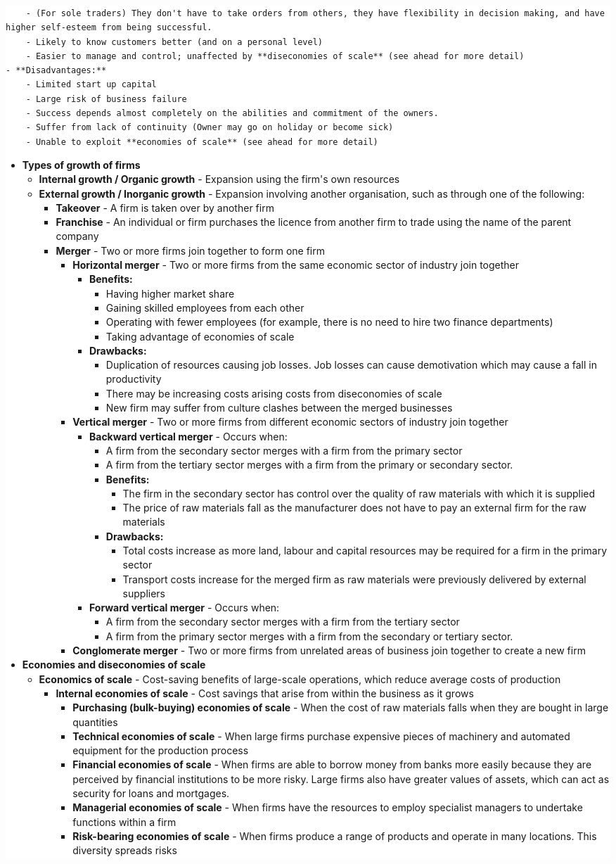 		- (For sole traders) They don't have to take orders from others, they have flexibility in decision making, and have higher self-esteem from being successful.
		- Likely to know customers better (and on a personal level)
		- Easier to manage and control; unaffected by **diseconomies of scale** (see ahead for more detail)
	- **Disadvantages:**
		- Limited start up capital
		- Large risk of business failure
		- Success depends almost completely on the abilities and commitment of the owners.
		- Suffer from lack of continuity (Owner may go on holiday or become sick)
		- Unable to exploit **economies of scale** (see ahead for more detail)
- **Types of growth of firms**
	- **Internal growth / Organic growth** - Expansion using the firm's own resources
	- **External growth / Inorganic growth** - Expansion involving another organisation, such as through one of the following:
		- **Takeover** - A firm is taken over by another firm
		- **Franchise** - An individual or firm purchases the licence from another firm to trade using the name of the parent company
		- **Merger** - Two or more firms join together to form one firm
			- **Horizontal merger** - Two or more firms from the same economic sector of industry join together
				- **Benefits:**
					- Having higher market share
					- Gaining skilled employees from each other
					- Operating with fewer employees (for example, there is no need to hire two finance departments)
					- Taking advantage of economies of scale
				- **Drawbacks:**
					- Duplication of resources causing job losses. Job losses can cause demotivation which may cause a fall in productivity
					- There may be increasing costs arising costs from diseconomies of scale
					- New firm may suffer from culture clashes between the merged businesses
			- **Vertical merger** - Two or more firms from different economic sectors of industry join together
				- **Backward vertical merger** - Occurs when:
					- A firm from the secondary sector merges with a firm from the primary sector
					- A firm from the tertiary sector merges with a firm from the primary or secondary sector.
					- **Benefits:**
						- The firm in the secondary sector has control over the quality of raw materials with which it is supplied
						- The price of raw materials fall as the manufacturer does not have to pay an external firm for the raw materials
					- **Drawbacks:**
						- Total costs increase as more land, labour and capital resources may be required for a firm in the primary sector
						- Transport costs increase for the merged firm as raw materials were previously delivered by external suppliers
				- **Forward vertical merger** - Occurs when:
					- A firm from the secondary sector merges with a firm from the tertiary sector
					- A firm from the primary sector merges with a firm from the secondary or tertiary sector.
			- **Conglomerate merger** - Two or more firms from unrelated areas of business join together to create a new firm
- **Economies and diseconomies of scale**
	- **Economics of scale** - Cost-saving benefits of large-scale operations, which reduce average costs of production
		- **Internal economies of scale** - Cost savings that arise from within the business as it grows
			- **Purchasing (bulk-buying) economies of scale** - When the cost of raw materials falls when they are bought in large quantities
			- **Technical economies of scale** - When large firms purchase expensive pieces of machinery and automated equipment for the production process
			- **Financial economies of scale** - When firms are able to borrow money from banks more easily because they are perceived by financial institutions to be more risky. Large firms also have greater values of assets, which can act as security for loans and mortgages.
			- **Managerial economies of scale** - When firms have the resources to employ specialist managers to undertake functions within a firm
			- **Risk-bearing economies of scale** - When firms produce a range of products and operate in many locations. This diversity spreads risks
